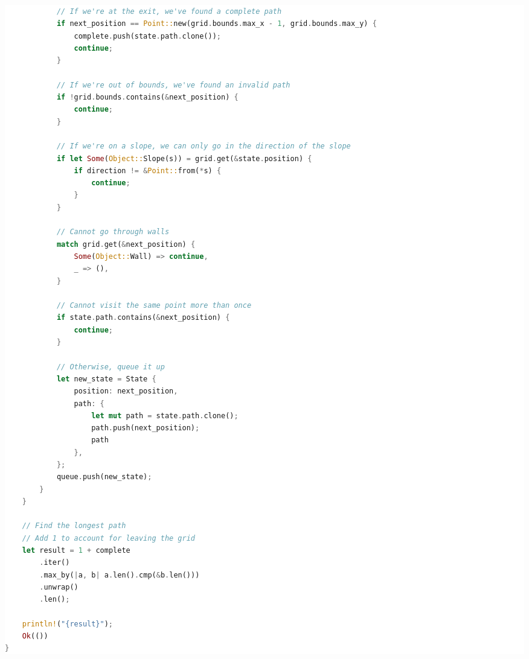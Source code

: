 ```rust
            // If we're at the exit, we've found a complete path
            if next_position == Point::new(grid.bounds.max_x - 1, grid.bounds.max_y) {
                complete.push(state.path.clone());
                continue;
            }

            // If we're out of bounds, we've found an invalid path
            if !grid.bounds.contains(&next_position) {
                continue;
            }

            // If we're on a slope, we can only go in the direction of the slope
            if let Some(Object::Slope(s)) = grid.get(&state.position) {
                if direction != &Point::from(*s) {
                    continue;
                }
            }

            // Cannot go through walls
            match grid.get(&next_position) {
                Some(Object::Wall) => continue,
                _ => (),
            }

            // Cannot visit the same point more than once
            if state.path.contains(&next_position) {
                continue;
            }

            // Otherwise, queue it up
            let new_state = State {
                position: next_position,
                path: {
                    let mut path = state.path.clone();
                    path.push(next_position);
                    path
                },
            };
            queue.push(new_state);
        }
    }

    // Find the longest path
    // Add 1 to account for leaving the grid
    let result = 1 + complete
        .iter()
        .max_by(|a, b| a.len().cmp(&b.len()))
        .unwrap()
        .len();

    println!("{result}");
    Ok(())
}
```

